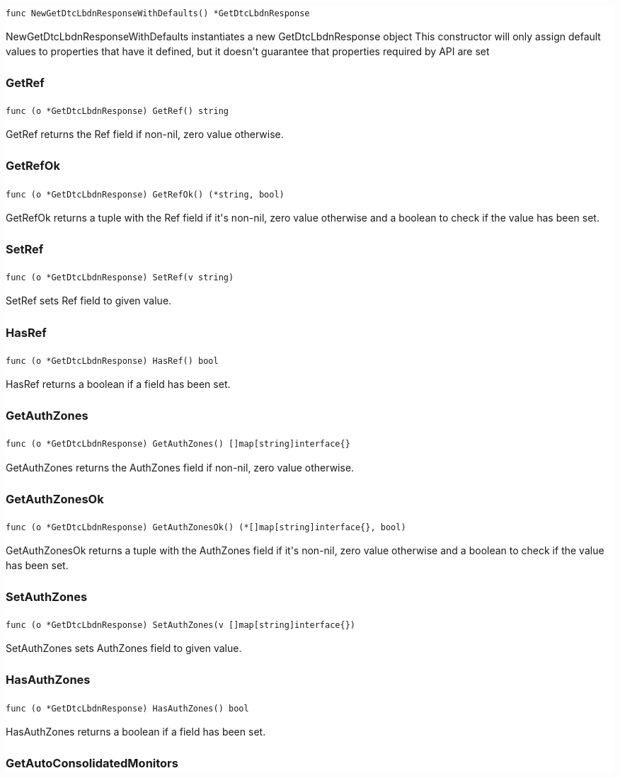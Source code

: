 `func NewGetDtcLbdnResponseWithDefaults() *GetDtcLbdnResponse`

NewGetDtcLbdnResponseWithDefaults instantiates a new GetDtcLbdnResponse object
This constructor will only assign default values to properties that have it defined,
but it doesn't guarantee that properties required by API are set

### GetRef

`func (o *GetDtcLbdnResponse) GetRef() string`

GetRef returns the Ref field if non-nil, zero value otherwise.

### GetRefOk

`func (o *GetDtcLbdnResponse) GetRefOk() (*string, bool)`

GetRefOk returns a tuple with the Ref field if it's non-nil, zero value otherwise
and a boolean to check if the value has been set.

### SetRef

`func (o *GetDtcLbdnResponse) SetRef(v string)`

SetRef sets Ref field to given value.

### HasRef

`func (o *GetDtcLbdnResponse) HasRef() bool`

HasRef returns a boolean if a field has been set.

### GetAuthZones

`func (o *GetDtcLbdnResponse) GetAuthZones() []map[string]interface{}`

GetAuthZones returns the AuthZones field if non-nil, zero value otherwise.

### GetAuthZonesOk

`func (o *GetDtcLbdnResponse) GetAuthZonesOk() (*[]map[string]interface{}, bool)`

GetAuthZonesOk returns a tuple with the AuthZones field if it's non-nil, zero value otherwise
and a boolean to check if the value has been set.

### SetAuthZones

`func (o *GetDtcLbdnResponse) SetAuthZones(v []map[string]interface{})`

SetAuthZones sets AuthZones field to given value.

### HasAuthZones

`func (o *GetDtcLbdnResponse) HasAuthZones() bool`

HasAuthZones returns a boolean if a field has been set.

### GetAutoConsolidatedMonitors
